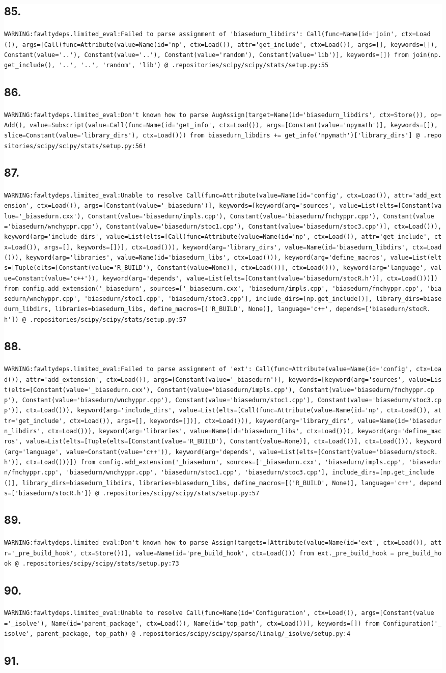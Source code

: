 ## 85.
`WARNING:fawltydeps.limited_eval:Failed to parse assignment of 'biasedurn_libdirs': Call(func=Name(id='join', ctx=Load()), args=[Call(func=Attribute(value=Name(id='np', ctx=Load()), attr='get_include', ctx=Load()), args=[], keywords=[]), Constant(value='..'), Constant(value='..'), Constant(value='random'), Constant(value='lib')], keywords=[]) from join(np.get_include(), '..', '..', 'random', 'lib') @ .repositories/scipy/scipy/stats/setup.py:55`
## 86.
`WARNING:fawltydeps.limited_eval:Don't known how to parse AugAssign(target=Name(id='biasedurn_libdirs', ctx=Store()), op=Add(), value=Subscript(value=Call(func=Name(id='get_info', ctx=Load()), args=[Constant(value='npymath')], keywords=[]), slice=Constant(value='library_dirs'), ctx=Load())) from biasedurn_libdirs += get_info('npymath')['library_dirs'] @ .repositories/scipy/scipy/stats/setup.py:56!`
## 87.
`WARNING:fawltydeps.limited_eval:Unable to resolve Call(func=Attribute(value=Name(id='config', ctx=Load()), attr='add_extension', ctx=Load()), args=[Constant(value='_biasedurn')], keywords=[keyword(arg='sources', value=List(elts=[Constant(value='_biasedurn.cxx'), Constant(value='biasedurn/impls.cpp'), Constant(value='biasedurn/fnchyppr.cpp'), Constant(value='biasedurn/wnchyppr.cpp'), Constant(value='biasedurn/stoc1.cpp'), Constant(value='biasedurn/stoc3.cpp')], ctx=Load())), keyword(arg='include_dirs', value=List(elts=[Call(func=Attribute(value=Name(id='np', ctx=Load()), attr='get_include', ctx=Load()), args=[], keywords=[])], ctx=Load())), keyword(arg='library_dirs', value=Name(id='biasedurn_libdirs', ctx=Load())), keyword(arg='libraries', value=Name(id='biasedurn_libs', ctx=Load())), keyword(arg='define_macros', value=List(elts=[Tuple(elts=[Constant(value='R_BUILD'), Constant(value=None)], ctx=Load())], ctx=Load())), keyword(arg='language', value=Constant(value='c++')), keyword(arg='depends', value=List(elts=[Constant(value='biasedurn/stocR.h')], ctx=Load()))]) from config.add_extension('_biasedurn', sources=['_biasedurn.cxx', 'biasedurn/impls.cpp', 'biasedurn/fnchyppr.cpp', 'biasedurn/wnchyppr.cpp', 'biasedurn/stoc1.cpp', 'biasedurn/stoc3.cpp'], include_dirs=[np.get_include()], library_dirs=biasedurn_libdirs, libraries=biasedurn_libs, define_macros=[('R_BUILD', None)], language='c++', depends=['biasedurn/stocR.h']) @ .repositories/scipy/scipy/stats/setup.py:57`
## 88.
`WARNING:fawltydeps.limited_eval:Failed to parse assignment of 'ext': Call(func=Attribute(value=Name(id='config', ctx=Load()), attr='add_extension', ctx=Load()), args=[Constant(value='_biasedurn')], keywords=[keyword(arg='sources', value=List(elts=[Constant(value='_biasedurn.cxx'), Constant(value='biasedurn/impls.cpp'), Constant(value='biasedurn/fnchyppr.cpp'), Constant(value='biasedurn/wnchyppr.cpp'), Constant(value='biasedurn/stoc1.cpp'), Constant(value='biasedurn/stoc3.cpp')], ctx=Load())), keyword(arg='include_dirs', value=List(elts=[Call(func=Attribute(value=Name(id='np', ctx=Load()), attr='get_include', ctx=Load()), args=[], keywords=[])], ctx=Load())), keyword(arg='library_dirs', value=Name(id='biasedurn_libdirs', ctx=Load())), keyword(arg='libraries', value=Name(id='biasedurn_libs', ctx=Load())), keyword(arg='define_macros', value=List(elts=[Tuple(elts=[Constant(value='R_BUILD'), Constant(value=None)], ctx=Load())], ctx=Load())), keyword(arg='language', value=Constant(value='c++')), keyword(arg='depends', value=List(elts=[Constant(value='biasedurn/stocR.h')], ctx=Load()))]) from config.add_extension('_biasedurn', sources=['_biasedurn.cxx', 'biasedurn/impls.cpp', 'biasedurn/fnchyppr.cpp', 'biasedurn/wnchyppr.cpp', 'biasedurn/stoc1.cpp', 'biasedurn/stoc3.cpp'], include_dirs=[np.get_include()], library_dirs=biasedurn_libdirs, libraries=biasedurn_libs, define_macros=[('R_BUILD', None)], language='c++', depends=['biasedurn/stocR.h']) @ .repositories/scipy/scipy/stats/setup.py:57`
## 89.
`WARNING:fawltydeps.limited_eval:Don't known how to parse Assign(targets=[Attribute(value=Name(id='ext', ctx=Load()), attr='_pre_build_hook', ctx=Store())], value=Name(id='pre_build_hook', ctx=Load())) from ext._pre_build_hook = pre_build_hook @ .repositories/scipy/scipy/stats/setup.py:73`
## 90.
`WARNING:fawltydeps.limited_eval:Unable to resolve Call(func=Name(id='Configuration', ctx=Load()), args=[Constant(value='_isolve'), Name(id='parent_package', ctx=Load()), Name(id='top_path', ctx=Load())], keywords=[]) from Configuration('_isolve', parent_package, top_path) @ .repositories/scipy/scipy/sparse/linalg/_isolve/setup.py:4`
## 91.